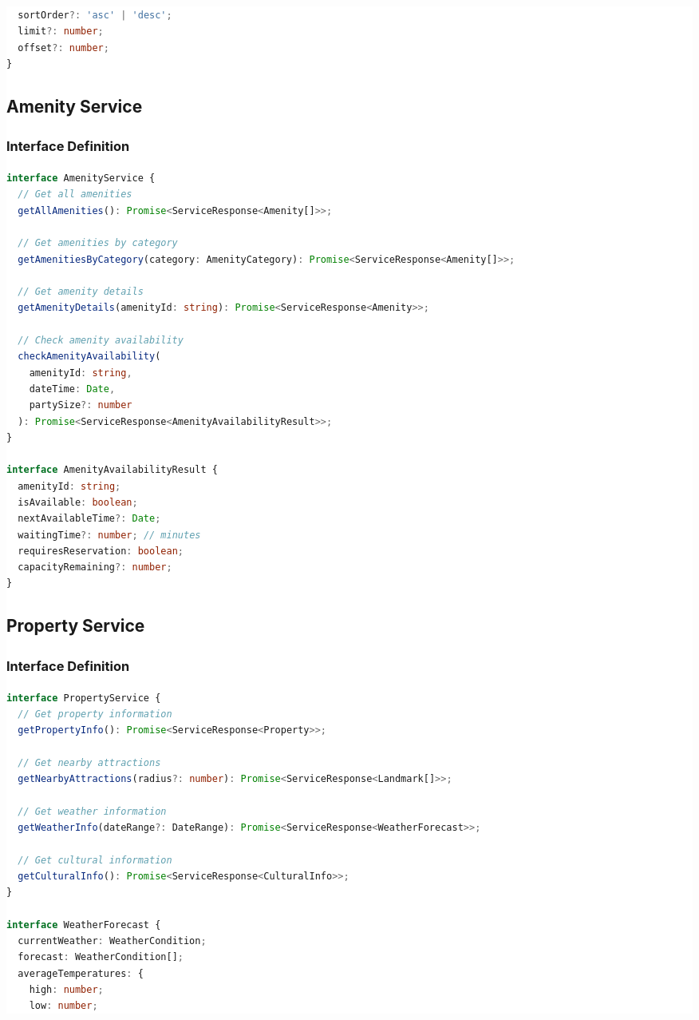```typescript
  sortOrder?: 'asc' | 'desc';
  limit?: number;
  offset?: number;
}
```

## Amenity Service

### Interface Definition
```typescript
interface AmenityService {
  // Get all amenities
  getAllAmenities(): Promise<ServiceResponse<Amenity[]>>;
  
  // Get amenities by category
  getAmenitiesByCategory(category: AmenityCategory): Promise<ServiceResponse<Amenity[]>>;
  
  // Get amenity details
  getAmenityDetails(amenityId: string): Promise<ServiceResponse<Amenity>>;
  
  // Check amenity availability
  checkAmenityAvailability(
    amenityId: string, 
    dateTime: Date, 
    partySize?: number
  ): Promise<ServiceResponse<AmenityAvailabilityResult>>;
}

interface AmenityAvailabilityResult {
  amenityId: string;
  isAvailable: boolean;
  nextAvailableTime?: Date;
  waitingTime?: number; // minutes
  requiresReservation: boolean;
  capacityRemaining?: number;
}
```

## Property Service

### Interface Definition
```typescript
interface PropertyService {
  // Get property information
  getPropertyInfo(): Promise<ServiceResponse<Property>>;
  
  // Get nearby attractions
  getNearbyAttractions(radius?: number): Promise<ServiceResponse<Landmark[]>>;
  
  // Get weather information
  getWeatherInfo(dateRange?: DateRange): Promise<ServiceResponse<WeatherForecast>>;
  
  // Get cultural information
  getCulturalInfo(): Promise<ServiceResponse<CulturalInfo>>;
}

interface WeatherForecast {
  currentWeather: WeatherCondition;
  forecast: WeatherCondition[];
  averageTemperatures: {
    high: number;
    low: number;
```
